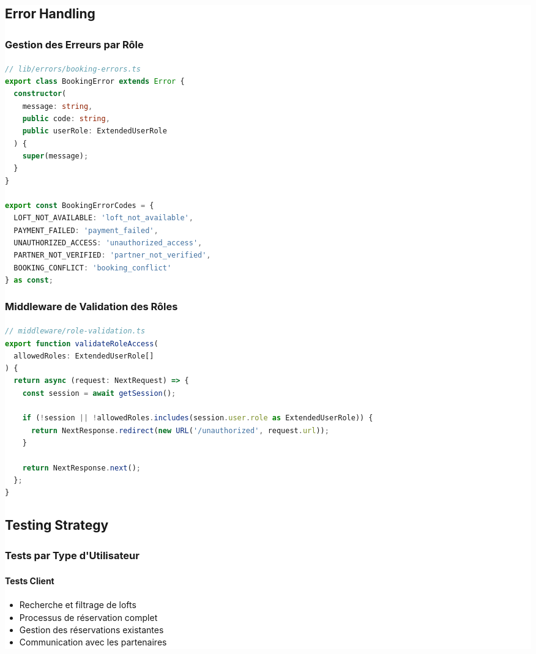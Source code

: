 ## Error Handling

### Gestion des Erreurs par Rôle

```typescript
// lib/errors/booking-errors.ts
export class BookingError extends Error {
  constructor(
    message: string,
    public code: string,
    public userRole: ExtendedUserRole
  ) {
    super(message);
  }
}

export const BookingErrorCodes = {
  LOFT_NOT_AVAILABLE: 'loft_not_available',
  PAYMENT_FAILED: 'payment_failed',
  UNAUTHORIZED_ACCESS: 'unauthorized_access',
  PARTNER_NOT_VERIFIED: 'partner_not_verified',
  BOOKING_CONFLICT: 'booking_conflict'
} as const;
```

### Middleware de Validation des Rôles

```typescript
// middleware/role-validation.ts
export function validateRoleAccess(
  allowedRoles: ExtendedUserRole[]
) {
  return async (request: NextRequest) => {
    const session = await getSession();
    
    if (!session || !allowedRoles.includes(session.user.role as ExtendedUserRole)) {
      return NextResponse.redirect(new URL('/unauthorized', request.url));
    }
    
    return NextResponse.next();
  };
}
```

## Testing Strategy

### Tests par Type d'Utilisateur

#### Tests Client
- Recherche et filtrage de lofts
- Processus de réservation complet
- Gestion des réservations existantes
- Communication avec les partenaires
